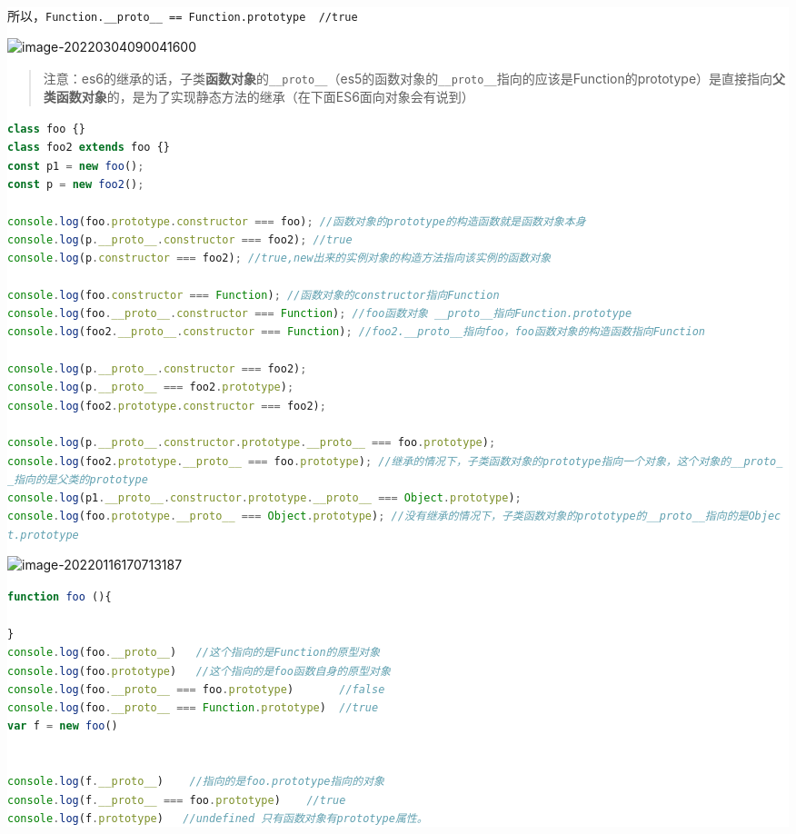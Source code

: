 所以，`Function.__proto__ == Function.prototype  //true`

![image-20220304090041600](https://cdn.u1n1.com/img/picgo202204152343050.png)

> 注意：es6的继承的话，子类**函数对象**的`__proto__`（es5的函数对象的`__proto__`指向的应该是Function的prototype）是直接指向**父类函数对象**的，是为了实现静态方法的继承（在下面ES6面向对象会有说到）

```js
class foo {}
class foo2 extends foo {}
const p1 = new foo();
const p = new foo2();

console.log(foo.prototype.constructor === foo); //函数对象的prototype的构造函数就是函数对象本身
console.log(p.__proto__.constructor === foo2); //true
console.log(p.constructor === foo2); //true,new出来的实例对象的构造方法指向该实例的函数对象

console.log(foo.constructor === Function); //函数对象的constructor指向Function
console.log(foo.__proto__.constructor === Function); //foo函数对象 __proto__指向Function.prototype
console.log(foo2.__proto__.constructor === Function); //foo2.__proto__指向foo，foo函数对象的构造函数指向Function

console.log(p.__proto__.constructor === foo2);
console.log(p.__proto__ === foo2.prototype);
console.log(foo2.prototype.constructor === foo2);

console.log(p.__proto__.constructor.prototype.__proto__ === foo.prototype);
console.log(foo2.prototype.__proto__ === foo.prototype); //继承的情况下，子类函数对象的prototype指向一个对象，这个对象的__proto__指向的是父类的prototype
console.log(p1.__proto__.constructor.prototype.__proto__ === Object.prototype);
console.log(foo.prototype.__proto__ === Object.prototype); //没有继承的情况下，子类函数对象的prototype的__proto__指向的是Object.prototype

```



![image-20220116170713187](https://cdn.u1n1.com/img/picgo202204152343051.png)

```js
function foo (){

}
console.log(foo.__proto__)   //这个指向的是Function的原型对象
console.log(foo.prototype)   //这个指向的是foo函数自身的原型对象
console.log(foo.__proto__ === foo.prototype)       //false
console.log(foo.__proto__ === Function.prototype)  //true
var f = new foo()


console.log(f.__proto__)    //指向的是foo.prototype指向的对象
console.log(f.__proto__ === foo.prototype)    //true
console.log(f.prototype)   //undefined 只有函数对象有prototype属性。

```
